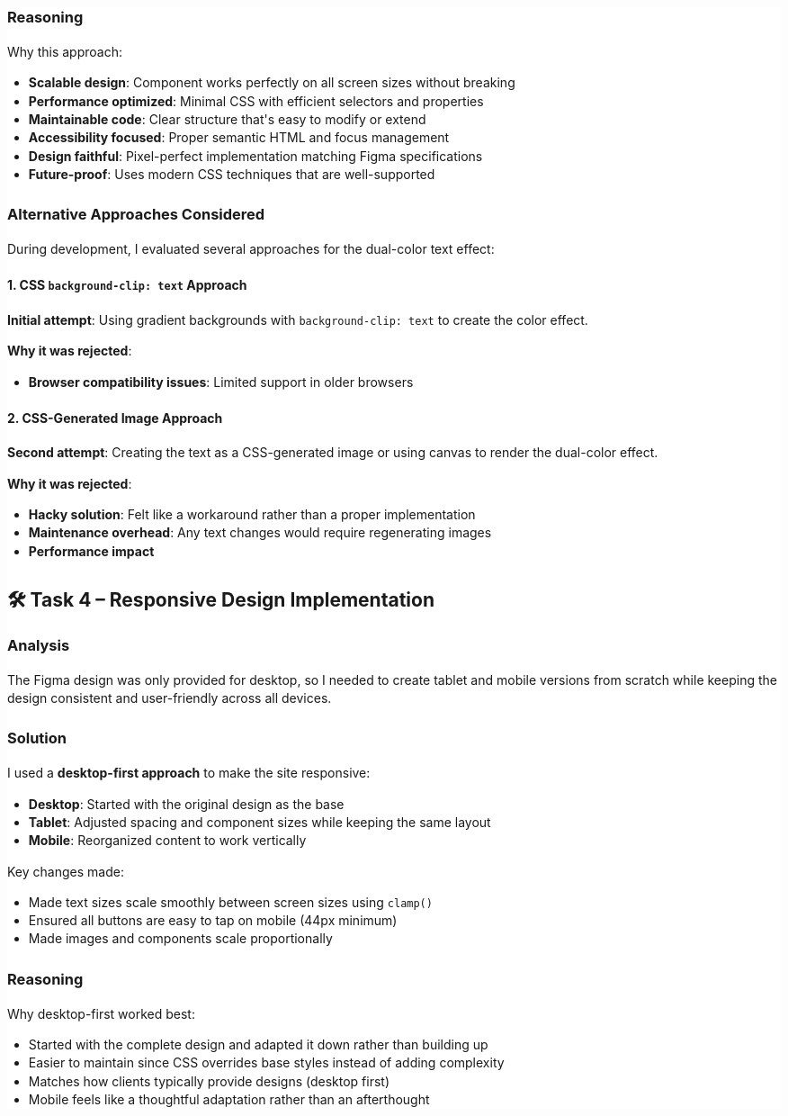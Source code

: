 ### Reasoning
Why this approach:
- **Scalable design**: Component works perfectly on all screen sizes without breaking
- **Performance optimized**: Minimal CSS with efficient selectors and properties
- **Maintainable code**: Clear structure that's easy to modify or extend
- **Accessibility focused**: Proper semantic HTML and focus management
- **Design faithful**: Pixel-perfect implementation matching Figma specifications
- **Future-proof**: Uses modern CSS techniques that are well-supported

### Alternative Approaches Considered

During development, I evaluated several approaches for the dual-color text effect:

#### 1. CSS `background-clip: text` Approach
**Initial attempt**: Using gradient backgrounds with `background-clip: text` to create the color effect.

**Why it was rejected**:
- **Browser compatibility issues**: Limited support in older browsers

#### 2. CSS-Generated Image Approach
**Second attempt**: Creating the text as a CSS-generated image or using canvas to render the dual-color effect.

**Why it was rejected**:
- **Hacky solution**: Felt like a workaround rather than a proper implementation
- **Maintenance overhead**: Any text changes would require regenerating images
- **Performance impact**

## 🛠 Task 4 – Responsive Design Implementation

### Analysis
The Figma design was only provided for desktop, so I needed to create tablet and mobile versions from scratch while keeping the design consistent and user-friendly across all devices.

### Solution
I used a **desktop-first approach** to make the site responsive:

- **Desktop**: Started with the original design as the base
- **Tablet**: Adjusted spacing and component sizes while keeping the same layout
- **Mobile**: Reorganized content to work vertically

Key changes made:
- Made text sizes scale smoothly between screen sizes using `clamp()`
- Ensured all buttons are easy to tap on mobile (44px minimum)
- Made images and components scale proportionally

### Reasoning
Why desktop-first worked best:
- Started with the complete design and adapted it down rather than building up
- Easier to maintain since CSS overrides base styles instead of adding complexity
- Matches how clients typically provide designs (desktop first)
- Mobile feels like a thoughtful adaptation rather than an afterthought
